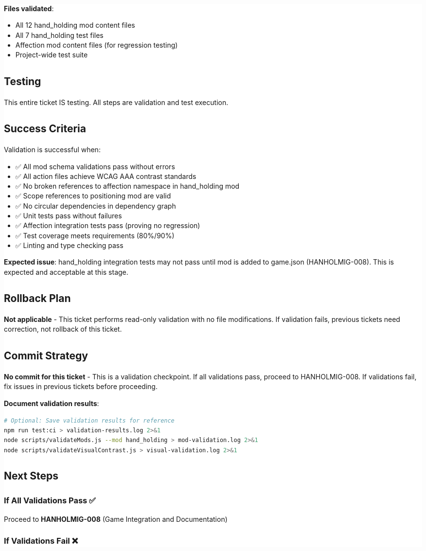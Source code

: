 **Files validated**:
- All 12 hand_holding mod content files
- All 7 hand_holding test files
- Affection mod content files (for regression testing)
- Project-wide test suite

## Testing

This entire ticket IS testing. All steps are validation and test execution.

## Success Criteria

Validation is successful when:
- ✅ All mod schema validations pass without errors
- ✅ All action files achieve WCAG AAA contrast standards
- ✅ No broken references to affection namespace in hand_holding mod
- ✅ Scope references to positioning mod are valid
- ✅ No circular dependencies in dependency graph
- ✅ Unit tests pass without failures
- ✅ Affection integration tests pass (proving no regression)
- ✅ Test coverage meets requirements (80%/90%)
- ✅ Linting and type checking pass

**Expected issue**: hand_holding integration tests may not pass until mod is added to game.json (HANHOLMIG-008). This is expected and acceptable at this stage.

## Rollback Plan

**Not applicable** - This ticket performs read-only validation with no file modifications. If validation fails, previous tickets need correction, not rollback of this ticket.

## Commit Strategy

**No commit for this ticket** - This is a validation checkpoint. If all validations pass, proceed to HANHOLMIG-008. If validations fail, fix issues in previous tickets before proceeding.

**Document validation results**:
```bash
# Optional: Save validation results for reference
npm run test:ci > validation-results.log 2>&1
node scripts/validateMods.js --mod hand_holding > mod-validation.log 2>&1
node scripts/validateVisualContrast.js > visual-validation.log 2>&1
```

## Next Steps

### If All Validations Pass ✅

Proceed to **HANHOLMIG-008** (Game Integration and Documentation)

### If Validations Fail ❌

